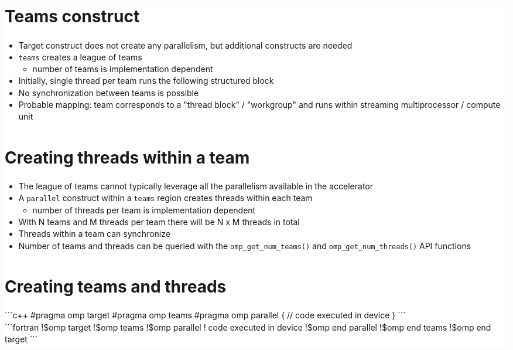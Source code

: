 
# Teams construct

- Target construct does not create any parallelism, but additional
  constructs are needed
- `teams` creates a league of teams
    - number of teams is implementation dependent
- Initially, single thread per team runs the following structured block
- No synchronization between teams is possible
- Probable mapping: team corresponds to a "thread block" /
  "workgroup" and runs within streaming multiprocessor / compute unit


# Creating threads within a team

- The league of teams cannot typically leverage all the parallelism
  available in the accelerator
- A `parallel` construct within a `teams` region creates threads
  within each team
    - number of threads per team is implementation dependent
- With N teams and M threads per team there will be N x M threads in
  total
- Threads within a team can synchronize
- Number of teams and threads can be queried with the
  `omp_get_num_teams()` and `omp_get_num_threads()` API functions


# Creating teams and threads

<div class=column>
```c++
#pragma omp target
#pragma omp teams
#pragma omp parallel
{
  // code executed in device
}
```
</div>

<div class=column>
```fortran
!$omp target
!$omp teams
!$omp parallel
  ! code executed in device
!$omp end parallel
!$omp end teams
!$omp end target
```
</div>
